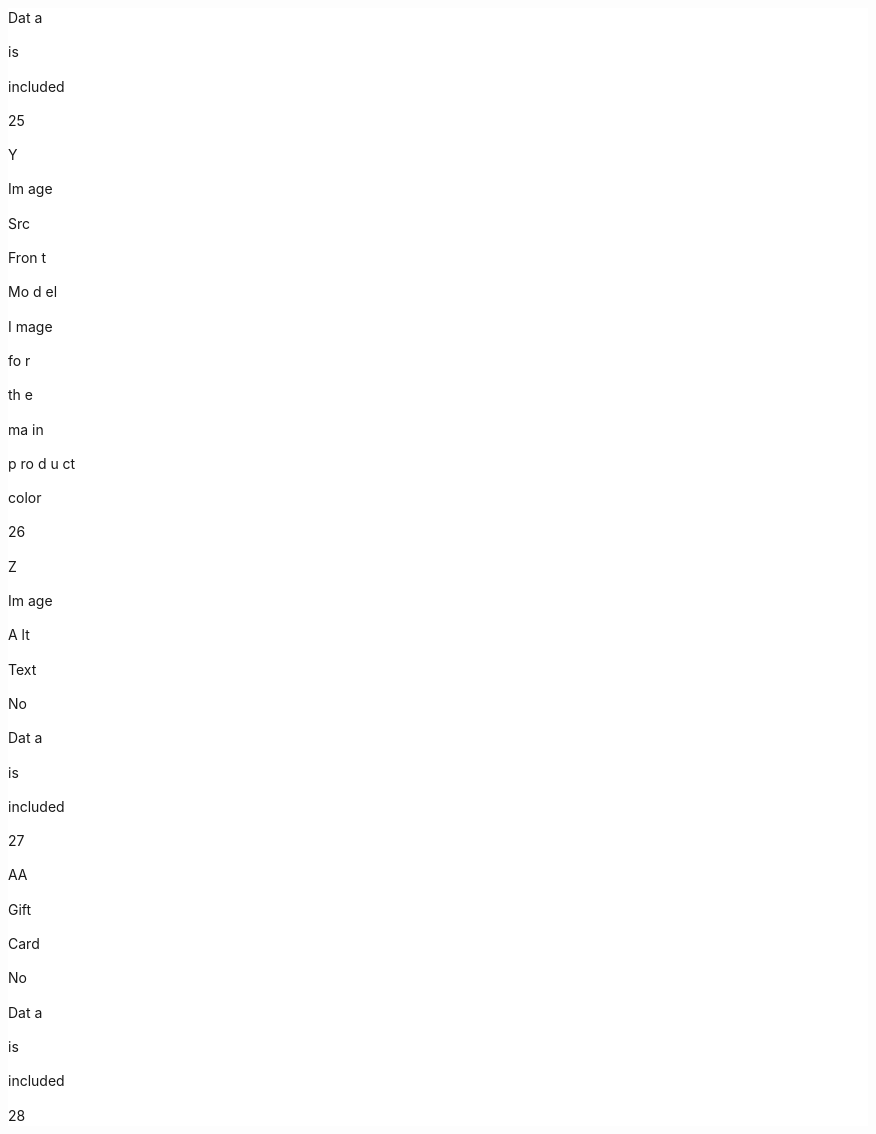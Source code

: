 Dat a
 
is
 
included
 
25
 
Y
 
Im age
 
Src
 
Fron t
 
Mo d el
 
I mage
 
fo r
 
th e
 
ma in
 
p ro d u ct
 
color
 
26
 
Z
 
Im age
 
A lt
 
Text
 
No
 
Dat a
 
is
 
included
 
27
 
AA
 
Gift
 
Card
 
No
 
Dat a
 
is
 
included
 
28
 